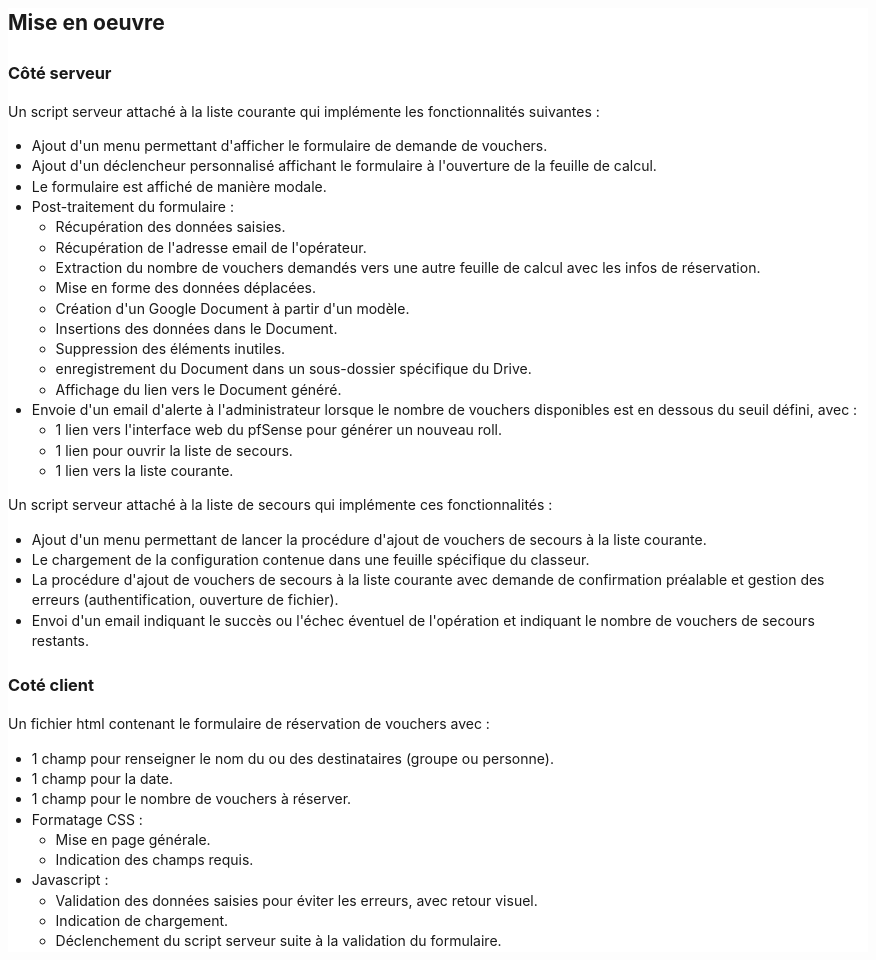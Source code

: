 
## Mise en oeuvre

### Côté serveur

Un script serveur attaché à la liste courante qui implémente les fonctionnalités suivantes :

- Ajout d'un menu permettant d'afficher le formulaire de demande de vouchers.
- Ajout d'un déclencheur personnalisé affichant le formulaire à l'ouverture de la feuille de calcul.
- Le formulaire est affiché de manière modale.
- Post-traitement du formulaire :
  - Récupération des données saisies.
  - Récupération de l'adresse email de l'opérateur.
  - Extraction du nombre de vouchers demandés vers une autre feuille de calcul avec les infos de réservation.
  - Mise en forme des données déplacées.
  - Création d'un Google Document à partir d'un modèle.
  - Insertions des données dans le Document.
  - Suppression des éléments inutiles.
  - enregistrement du Document dans un sous-dossier spécifique du Drive.
  - Affichage du lien vers le Document généré.
- Envoie d'un email d'alerte à l'administrateur lorsque le nombre de vouchers disponibles est en dessous du seuil défini, avec :
  - 1 lien vers l'interface web du pfSense pour générer un nouveau roll.
  - 1 lien pour ouvrir la liste de secours.
  - 1 lien vers la liste courante.

Un script serveur attaché à la liste de secours qui implémente ces fonctionnalités :

- Ajout d'un menu permettant de lancer la procédure d'ajout de vouchers de secours à la liste courante.
- Le chargement de la configuration contenue dans une feuille spécifique du classeur.
- La procédure d'ajout de vouchers de secours à la liste courante avec demande de confirmation préalable et gestion des erreurs (authentification, ouverture de fichier).
- Envoi d'un email indiquant le succès ou l'échec éventuel de l'opération et indiquant le nombre de vouchers de secours restants.

### Coté client

Un fichier html contenant le formulaire de réservation de vouchers avec :

- 1 champ pour renseigner le nom du ou des destinataires (groupe ou personne).
- 1 champ pour la date.
- 1 champ pour le nombre de vouchers à réserver.
- Formatage CSS :
  - Mise en page générale.
  - Indication des champs requis.
- Javascript :
  - Validation des données saisies pour éviter les erreurs, avec retour visuel.
  - Indication de chargement.
  - Déclenchement du script serveur suite à la validation du formulaire.
